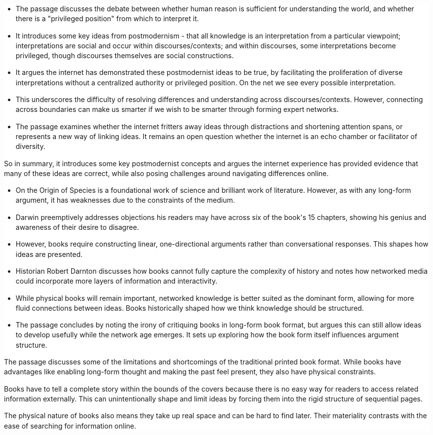  

- The passage discusses the debate between whether human reason is sufficient for understanding the world, and whether there is a "privileged position" from which to interpret it. 

- It introduces some key ideas from postmodernism - that all knowledge is an interpretation from a particular viewpoint; interpretations are social and occur within discourses/contexts; and within discourses, some interpretations become privileged, though discourses themselves are social constructions.

- It argues the internet has demonstrated these postmodernist ideas to be true, by facilitating the proliferation of diverse interpretations without a centralized authority or privileged position. On the net we see every possible interpretation. 

- This underscores the difficulty of resolving differences and understanding across discourses/contexts. However, connecting across boundaries can make us smarter if we wish to be smarter through forming expert networks.

- The passage examines whether the internet fritters away ideas through distractions and shortening attention spans, or represents a new way of linking ideas. It remains an open question whether the internet is an echo chamber or facilitator of diversity.

So in summary, it introduces some key postmodernist concepts and argues the internet experience has provided evidence that many of these ideas are correct, while also posing challenges around navigating differences online.

 

- On the Origin of Species is a foundational work of science and brilliant work of literature. However, as with any long-form argument, it has weaknesses due to the constraints of the medium. 

- Darwin preemptively addresses objections his readers may have across six of the book's 15 chapters, showing his genius and awareness of their desire to disagree. 

- However, books require constructing linear, one-directional arguments rather than conversational responses. This shapes how ideas are presented. 

- Historian Robert Darnton discusses how books cannot fully capture the complexity of history and notes how networked media could incorporate more layers of information and interactivity. 

- While physical books will remain important, networked knowledge is better suited as the dominant form, allowing for more fluid connections between ideas. Books historically shaped how we think knowledge should be structured. 

- The passage concludes by noting the irony of critiquing books in long-form book format, but argues this can still allow ideas to develop usefully while the network age emerges. It sets up exploring how the book form itself influences argument structure.

 

The passage discusses some of the limitations and shortcomings of the traditional printed book format. While books have advantages like enabling long-form thought and making the past feel present, they also have physical constraints. 

Books have to tell a complete story within the bounds of the covers because there is no easy way for readers to access related information externally. This can unintentionally shape and limit ideas by forcing them into the rigid structure of sequential pages. 

The physical nature of books also means they take up real space and can be hard to find later. Their materiality contrasts with the ease of searching for information online. 
